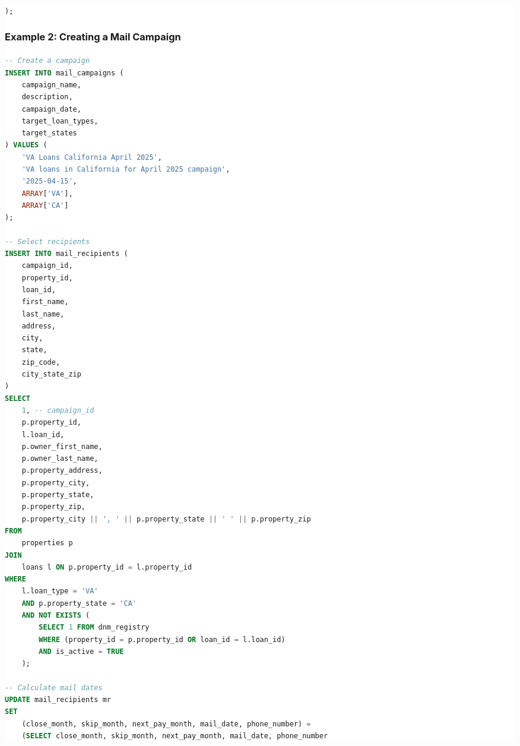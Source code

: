 ```sql
);
```

### Example 2: Creating a Mail Campaign

```sql
-- Create a campaign
INSERT INTO mail_campaigns (
    campaign_name,
    description,
    campaign_date,
    target_loan_types,
    target_states
) VALUES (
    'VA Loans California April 2025',
    'VA loans in California for April 2025 campaign',
    '2025-04-15',
    ARRAY['VA'],
    ARRAY['CA']
);

-- Select recipients
INSERT INTO mail_recipients (
    campaign_id,
    property_id,
    loan_id,
    first_name,
    last_name,
    address,
    city,
    state,
    zip_code,
    city_state_zip
)
SELECT 
    1, -- campaign_id
    p.property_id,
    l.loan_id,
    p.owner_first_name,
    p.owner_last_name,
    p.property_address,
    p.property_city,
    p.property_state,
    p.property_zip,
    p.property_city || ', ' || p.property_state || ' ' || p.property_zip
FROM 
    properties p
JOIN 
    loans l ON p.property_id = l.property_id
WHERE 
    l.loan_type = 'VA'
    AND p.property_state = 'CA'
    AND NOT EXISTS (
        SELECT 1 FROM dnm_registry 
        WHERE (property_id = p.property_id OR loan_id = l.loan_id)
        AND is_active = TRUE
    );

-- Calculate mail dates
UPDATE mail_recipients mr
SET 
    (close_month, skip_month, next_pay_month, mail_date, phone_number) = 
    (SELECT close_month, skip_month, next_pay_month, mail_date, phone_number 
```